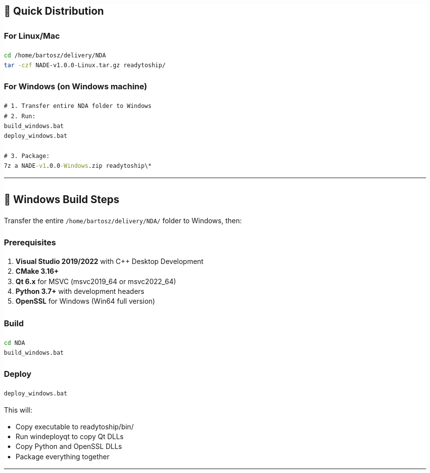 
## 🎯 Quick Distribution

### For Linux/Mac
```bash
cd /home/bartosz/delivery/NDA
tar -czf NADE-v1.0.0-Linux.tar.gz readytoship/
```

### For Windows (on Windows machine)
```cmd
# 1. Transfer entire NDA folder to Windows
# 2. Run:
build_windows.bat
deploy_windows.bat

# 3. Package:
7z a NADE-v1.0.0-Windows.zip readytoship\*
```

---

## 🔧 Windows Build Steps

Transfer the entire `/home/bartosz/delivery/NDA/` folder to Windows, then:

### Prerequisites
1. **Visual Studio 2019/2022** with C++ Desktop Development
2. **CMake 3.16+**
3. **Qt 6.x** for MSVC (msvc2019_64 or msvc2022_64)
4. **Python 3.7+** with development headers
5. **OpenSSL** for Windows (Win64 full version)

### Build
```cmd
cd NDA
build_windows.bat
```

### Deploy
```cmd
deploy_windows.bat
```

This will:
- Copy executable to readytoship/bin/
- Run windeployqt to copy Qt DLLs
- Copy Python and OpenSSL DLLs
- Package everything together

---
